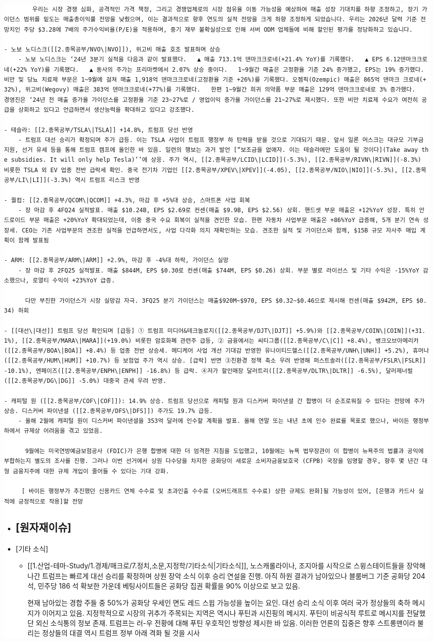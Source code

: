 			우리는 시장 경쟁 심화, 공격적인 가격 책정, 그리고 경쟁업체로의 시장 점유율 이동 가능성을 예상하여 매출 성장 기대치를 하향 조정하고, 장기 가이던스 범위를 밑도는 매출총이익률 전망을 낮췄으며, 이는 결과적으로 향후 연도의 실적 전망을 크게 하향 조정하게 되었습니다. 우리는 2026년 달력 기준 전망치인 주당 $3.28에 7배의 주가수익비율(P/E)을 적용하며, 중기 재무 불확실성으로 인해 서버 ODM 업체들에 비해 할인된 평가를 정당화하고 있습니다.
		
	- 노보 노디스크([[2.종목공부/NVO\|NVO]]), 위고비 매출 호조 발표하며 상승
		- 노보 노디스크는 ‘24년 3분기 실적을 다음과 같이 발표했다.   ▲ 매출 713.1억 덴마크크로네(+21.4% YoY)를 기록했다.   ▲ EPS 6.12덴마크크로네(+22% YoY)를 기록했다.   ▲ 동사의 주가는 프리마켓에서 2.07% 상승 중이다.   1~9월간 매출은 고정환율 기준 24% 증가했고, EPS는 19% 증가했다.   비만 및 당뇨 치료제 부문은 1~9월에 걸쳐 매출 1,918억 덴마크크로네(고정환율 기준 +26%)를 기록했다. 오젬픽(Ozempic) 매출은 865억 덴마크 크로네(+32%), 위고비(Wegovy) 매출은 383억 덴마크크로네(+77%)를 기록했다.   한편 1~9월간 희귀 의약품 부문 매출은 129억 덴마크크로네로 3% 증가했다.   경영진은 ‘24년 전 매출 증가율 가이던스를 고정환율 기준 23~27%로 / 영업이익 증가율 가이던스를 21~27%로 제시했다. 또한 비만 치료제 수요가 여전히 공급을 상회하고 있다고 언급하면서 생산능력을 확대하고 있다고 강조했다.
		  
	- 테슬라: [[2.종목공부/TSLA\|TSLA]] +14.8%, 트럼프 당선 반영
		- 트럼프 대선 승리가 확정되며 주가 급등. 이는 TSLA 사업이 트럼프 행정부 하 탄력을 받을 것으로 기대되기 때문. 앞서 일론 머스크는 대규모 기부금 지원, 선거 유세 등을 통해 트럼프 캠프에 올인한 바 있음. 일련의 행보는 과거 발언 [“보조금을 없애자. 이는 테슬라에만 도움이 될 것이다](Take away the subsidies. It will only help Tesla)’’에 상응. 주가 역시, [[2.종목공부/LCID\|LCID]](-5.3%), [[2.종목공부/RIVN\|RIVN]](-8.3%) 비롯한 TSLA 외 EV 업종 전반 급락세 확인. 중국 전기차 기업인 [[2.종목공부/XPEV\|XPEV]](-4.05), [[2.종목공부/NIO\|NIO]](-5.3%), [[2.종목공부/LI\|LI]](-3.3%) 역시 트럼프 리스크 반영
		  
	- 퀄컴: [[2.종목공부/QCOM\|QCOM]] +4.3%, 마감 후 +5%대 상승, 스마트폰 사업 회복
		- 장 마감 후 4FQ24 실적발표. 매출 $10.24B, EPS $2.69로 컨센(매출 $9.9B, EPS $2.56) 상회. 핸드셋 부문 매출은 +12%YoY 성장. 특히 안드로이드 부문 매출은 +20%YoY 확대되었는데, 이중 중국 수요 회복이 실적을 견인한 모습. 한편 자동차 사업부문 매출은 +86%YoY 급증해, 5개 분기 연속 성장세. CEO는 기존 사업부문의 견조한 실적을 언급하면서도, 사업 다각화 의지 재확인하는 모습. 견조한 실적 및 가이던스와 함께, $15B 규모 자사주 매입 계획이 함께 발표됨
		  
	- ARM: [[2.종목공부/ARM\|ARM]] +2.9%, 마감 후 -4%대 하락, 가이던스 실망
		- 장 마감 후 2FQ25 실적발표. 매출 $844M, EPS $0.30로 컨센(매출 $744M, EPS $0.26) 상회. 부문 별로 라이선스 및 기타 수익은 -15%YoY 감소했으나, 로열티 수익이 +23%YoY 급증. 
		  
		  다만 부진한 가이던스가 시장 실망감 자극. 3FQ25 분기 가이던스는 매출$920M~$970, EPS $0.32~$0.46으로 제시해 컨센(매출 $942M, EPS $0.34) 하회
		  
	- [[대선\|대선]] 트럼프 당선 확인되며 [급등] ① 트럼프 미디어&테크놀로지([[2.종목공부/DJT\|DJT]] +5.9%)와 [[2.종목공부/COIN\|COIN]](+31.1%), [[2.종목공부/MARA\|MARA]](+19.0%) 비롯한 암호화폐 관련주 급등, ② 금융에서는 씨티그룹([[2.종목공부/C\|C]] +8.4%), 뱅크오브아메리카([[2.종목공부/BOA\|BOA]] +8.4%) 등 업종 전반 상승세. 메디케어 사업 개선 기대감 반영한 유나이티드헬스([[2.종목공부/UNH\|UNH]] +5.2%), 휴머나([[2.종목공부/HUM\|HUM]] +10.7%) 등 보험업 주가 역시 상승. [급락] 반면 ③친환경 정책 축소 우려 반영해 퍼스트솔라([[2.종목공부/FSLR\|FSLR]] -10.1%), 엔페이즈([[2.종목공부/ENPH\|ENPH]] -16.8%) 등 급락. ④저가 할인매장 달러트리([[2.종목공부/DLTR\|DLTR]] -6.5%), 달러제너럴([[2.종목공부/DG\|DG]] -5.0%) 대중국 관세 우려 반영.
	  
	- 캐피털 원 ([[2.종목공부/COF\|COF]]): 14.9% 상승. 트럼프 당선으로 캐피털 원과 디스커버 파이낸셜 간 합병이 더 순조로워질 수 있다는 전망에 주가 상승. 디스커버 파이낸셜 ([[2.종목공부/DFS\|DFS]]) 주가도 19.7% 급등. 
		- 올해 2월에 캐피털 원이 디스커버 파이낸셜을 353억 달러에 인수할 계획을 발표. 올해 연말 또는 내년 초에 인수 완료를 목표로 했으나, 바이든 행정부 하에서 규제상 어려움을 겪고 있었음. 
		  
		  9월에는 미국연방예금보험공사 (FDIC)가 은행 합병에 대한 더 엄격한 지침을 도입했고, 10월에는 뉴욕 법무장관이 이 합병이 뉴욕주의 법률과 공익에 부합하는지 별도의 조사를 진행. 그러나 이번 선거에서 상원 다수당을 차지한 공화당이 새로운 소비자금융보호국 (CFPB) 국장을 임명할 경우, 향후 몇 년간 대형 금융지주에 대한 규제 개입이 줄어들 수 있다는 기대 강화. 
		  
		 [ 바이든 행정부가 추진했던 신용카드 연체 수수료 및 초과인출 수수료 (오버드래프트 수수료) 상한 규제도 완화]될 가능성이 있어, [은행과 카드사 실적에 긍정적으로 작용]할 전망 


- [원자재이슈]
	- 




- [기타 소식]
	- [[1.산업-테마-Study/1.경제/매크로/7.정치,소문,지정학/기타소식\|기타소식]], 노스캐롤라이나, 조지아를 시작으로 스윙스테이트들을 장악해 나간 트럼프는 빠르게 대선 승리를 확정하며 상원 장악 소식 이후 승리 연설을 진행. 아직 하원 결과가 남아있으나 블룸버그 기준 공화당 204 석, 민주당 186 석 확보한 가운데 베팅사이트들은 공화당 집권 확률을 90% 이상으로 보고 있음. 
	  
	  현재 남아있는 경합 주들 중 50%가 공화당 우세인 면도 레드 스윕 가능성을 높이는 요인. 대선 승리 소식 이후 여러 국가 정상들의 축하 메시지가 이어지고 있음. 지정학적으로 시장의 귀추가 주목되는 지역은 역시나 푸틴과 시진핑의 메시지. 푸틴이 비공식적 루트로 메시지를 전달했단 외신 소식통의 정보 존재. 트럼프는 러-우 전황에 대해 푸틴 우호적인 방향성 제시한 바 있음. 이러한 언론의 집중은 향후 스트롱맨이라 불리는 정상들의 대결 역시 트럼프 정부 아래 격화 될 것을 시사
